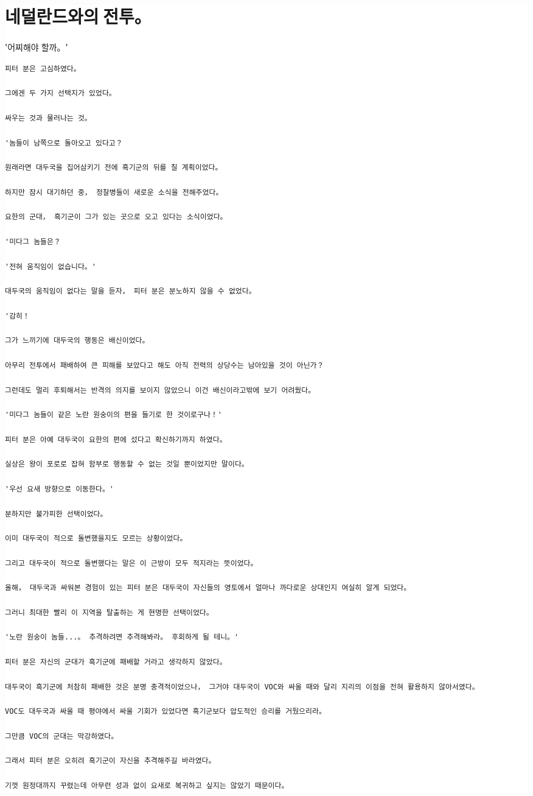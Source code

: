 # 네덜란드와의 전투。

'어찌해야 할까。'

	피터 분은 고심하였다。

	그에겐 두 가지 선택지가 있었다。

	싸우는 것과 물러나는 것。

	'놈들이 남쪽으로 돌아오고 있다고？

	원래라면 대두국을 집어삼키기 전에 흑기군의 뒤를 칠 계획이었다。

	하지만 잠시 대기하던 중， 정찰병들이 새로운 소식을 전해주었다。

	요한의 군대， 흑기군이 그가 있는 곳으로 오고 있다는 소식이었다。

	'미다그 놈들은？

	'전혀 움직임이 없습니다。'

	대두국의 움직임이 없다는 말을 듣자， 피터 분은 분노하지 않을 수 없었다。

	'감히！

	그가 느끼기에 대두국의 행동은 배신이었다。

	아무리 전투에서 패배하여 큰 피해를 보았다고 해도 아직 전력의 상당수는 남아있을 것이 아닌가？

	그런데도 멀리 후퇴해서는 반격의 의지를 보이지 않았으니 이건 배신이라고밖에 보기 어려웠다。

	'미다그 놈들이 같은 노란 원숭이의 편을 들기로 한 것이로구나！'

	피터 분은 아예 대두국이 요한의 편에 섰다고 확신하기까지 하였다。

	실상은 왕이 포로로 잡혀 함부로 행동할 수 없는 것일 뿐이었지만 말이다。

	'우선 요새 방향으로 이동한다。'

	분하지만 불가피한 선택이었다。

	이미 대두국이 적으로 돌변했을지도 모르는 상황이었다。

	그리고 대두국이 적으로 돌변했다는 말은 이 근방이 모두 적지라는 뜻이었다。

	올해， 대두국과 싸워본 경험이 있는 피터 분은 대두국이 자신들의 영토에서 얼마나 까다로운 상대인지 여실히 알게 되었다。

	그러니 최대한 빨리 이 지역을 탈출하는 게 현명한 선택이었다。

	'노란 원숭이 놈들...。 추격하려면 추격해봐라。 후회하게 될 테니。'

	피터 분은 자신의 군대가 흑기군에 패배할 거라고 생각하지 않았다。

	대두국이 흑기군에 처참히 패배한 것은 분명 충격적이었으나， 그거야 대두국이 VOC와 싸울 때와 달리 지리의 이점을 전혀 활용하지 않아서였다。

	VOC도 대두국과 싸울 때 평야에서 싸울 기회가 있었다면 흑기군보다 압도적인 승리를 거뒀으리라。

	그만큼 VOC의 군대는 막강하였다。

	그래서 피터 분은 오히려 흑기군이 자신을 추격해주길 바라였다。

	기껏 원정대까지 꾸렸는데 아무런 성과 없이 요새로 복귀하고 싶지는 않았기 때문이다。
